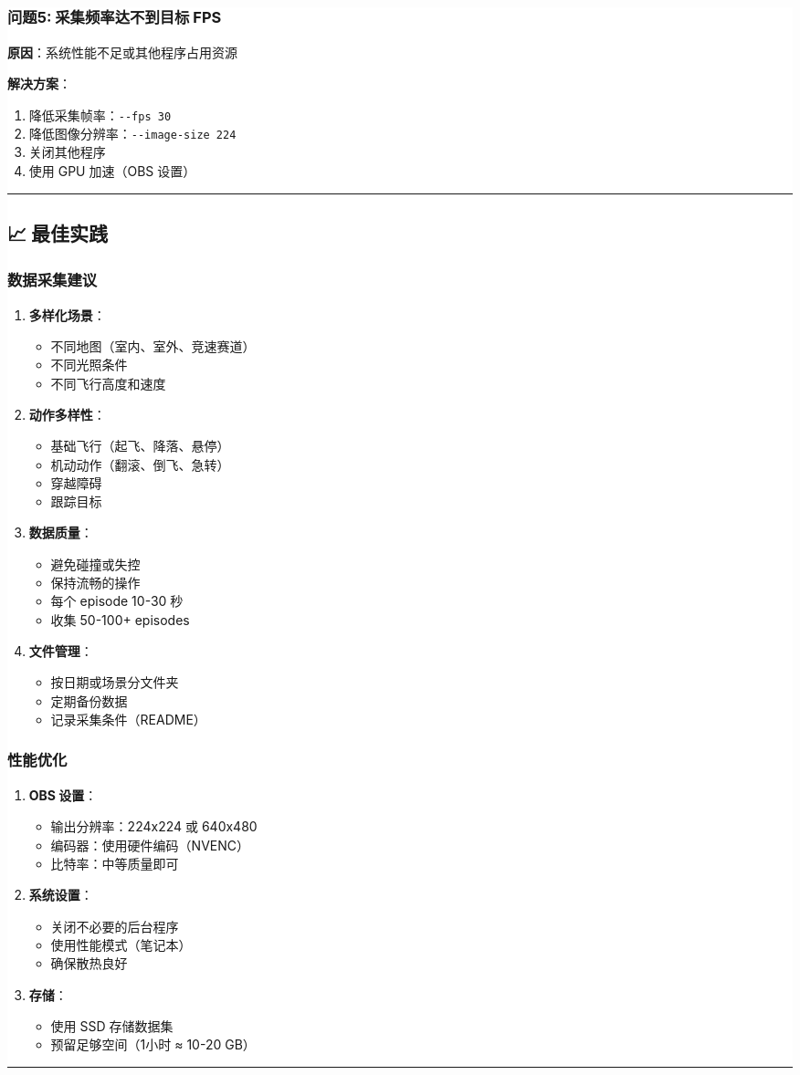 ### 问题5: 采集频率达不到目标 FPS

**原因**：系统性能不足或其他程序占用资源

**解决方案**：
1. 降低采集帧率：`--fps 30`
2. 降低图像分辨率：`--image-size 224`
3. 关闭其他程序
4. 使用 GPU 加速（OBS 设置）

---

## 📈 最佳实践

### 数据采集建议

1. **多样化场景**：
   - 不同地图（室内、室外、竞速赛道）
   - 不同光照条件
   - 不同飞行高度和速度

2. **动作多样性**：
   - 基础飞行（起飞、降落、悬停）
   - 机动动作（翻滚、倒飞、急转）
   - 穿越障碍
   - 跟踪目标

3. **数据质量**：
   - 避免碰撞或失控
   - 保持流畅的操作
   - 每个 episode 10-30 秒
   - 收集 50-100+ episodes

4. **文件管理**：
   - 按日期或场景分文件夹
   - 定期备份数据
   - 记录采集条件（README）

### 性能优化

1. **OBS 设置**：
   - 输出分辨率：224x224 或 640x480
   - 编码器：使用硬件编码（NVENC）
   - 比特率：中等质量即可

2. **系统设置**：
   - 关闭不必要的后台程序
   - 使用性能模式（笔记本）
   - 确保散热良好

3. **存储**：
   - 使用 SSD 存储数据集
   - 预留足够空间（1小时 ≈ 10-20 GB）

---